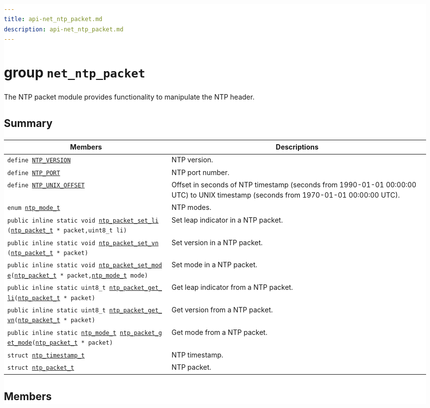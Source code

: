 ```yaml
---
title: api-net_ntp_packet.md
description: api-net_ntp_packet.md
---
```

# group `net_ntp_packet` 

The NTP packet module provides functionality to manipulate the NTP header.

## Summary

 Members                        | Descriptions                                
--------------------------------|---------------------------------------------
`define `[`NTP_VERSION`](#group__net__ntp__packet_1ga3a838d0270346563136a9f9cee273c08)            | NTP version.
`define `[`NTP_PORT`](#group__net__ntp__packet_1ga3b01aa9ccfd4ae46ff6998d3c5c6135d)            | NTP port number.
`define `[`NTP_UNIX_OFFSET`](#group__net__ntp__packet_1ga5380e495dabfa668fa6181f842b84cd7)            | Offset in seconds of NTP timestamp (seconds from 1990-01-01 00:00:00 UTC) to UNIX timestamp (seconds from 1970-01-01 00:00:00 UTC).
`enum `[`ntp_mode_t`](#group__net__ntp__packet_1ga45d11d3b7c06292d5fb0470772855205)            | NTP modes.
`public inline static void `[`ntp_packet_set_li`](#group__net__ntp__packet_1ga7421813086e97e6bafb767f13032c582)`(`[`ntp_packet_t`](./doc/starlight-docs/src/content/docs/apidoc/api-net_ntp_packet.md#structntp__packet__t)` * packet,uint8_t li)`            | Set leap indicator in a NTP packet.
`public inline static void `[`ntp_packet_set_vn`](#group__net__ntp__packet_1gab944818396346ec81291681b158b4449)`(`[`ntp_packet_t`](./doc/starlight-docs/src/content/docs/apidoc/api-net_ntp_packet.md#structntp__packet__t)` * packet)`            | Set version in a NTP packet.
`public inline static void `[`ntp_packet_set_mode`](#group__net__ntp__packet_1ga4a1fd60d3a59c311a0b48ed7530f9158)`(`[`ntp_packet_t`](./doc/starlight-docs/src/content/docs/apidoc/api-net_ntp_packet.md#structntp__packet__t)` * packet,`[`ntp_mode_t`](./doc/starlight-docs/src/content/docs/apidoc/api-undefined.md#group__net__ntp__packet_1ga45d11d3b7c06292d5fb0470772855205)` mode)`            | Set mode in a NTP packet.
`public inline static uint8_t `[`ntp_packet_get_li`](#group__net__ntp__packet_1ga3a994ae4bcc214999c3b764164581f0d)`(`[`ntp_packet_t`](./doc/starlight-docs/src/content/docs/apidoc/api-net_ntp_packet.md#structntp__packet__t)` * packet)`            | Get leap indicator from a NTP packet.
`public inline static uint8_t `[`ntp_packet_get_vn`](#group__net__ntp__packet_1gafe2100031587b478bfda5e8d2f577d01)`(`[`ntp_packet_t`](./doc/starlight-docs/src/content/docs/apidoc/api-net_ntp_packet.md#structntp__packet__t)` * packet)`            | Get version from a NTP packet.
`public inline static `[`ntp_mode_t`](./doc/starlight-docs/src/content/docs/apidoc/api-undefined.md#group__net__ntp__packet_1ga45d11d3b7c06292d5fb0470772855205)` `[`ntp_packet_get_mode`](#group__net__ntp__packet_1ga874eb589b082abf627c196654588f3f4)`(`[`ntp_packet_t`](./doc/starlight-docs/src/content/docs/apidoc/api-net_ntp_packet.md#structntp__packet__t)` * packet)`            | Get mode from a NTP packet.
`struct `[`ntp_timestamp_t`](#structntp__timestamp__t) | NTP timestamp.
`struct `[`ntp_packet_t`](#structntp__packet__t) | NTP packet.

## Members
